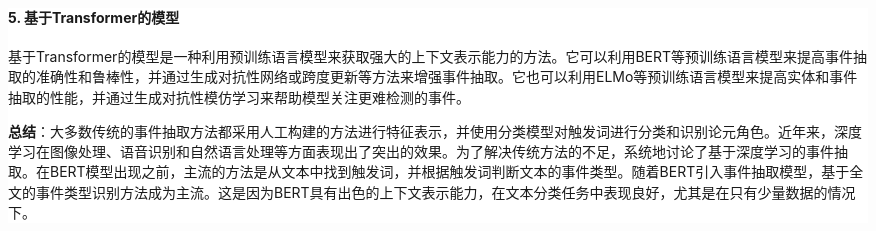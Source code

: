#### **5. 基于Transformer的模型**

基于Transformer的模型是一种利用预训练语言模型来获取强大的上下文表示能力的方法。它可以利用BERT等预训练语言模型来提高事件抽取的准确性和鲁棒性，并通过生成对抗性网络或跨度更新等方法来增强事件抽取。它也可以利用ELMo等预训练语言模型来提高实体和事件抽取的性能，并通过生成对抗性模仿学习来帮助模型关注更难检测的事件。

**总结**：大多数传统的事件抽取方法都采用人工构建的方法进行特征表示，并使用分类模型对触发词进行分类和识别论元角色。近年来，深度学习在图像处理、语音识别和自然语言处理等方面表现出了突出的效果。为了解决传统方法的不足，系统地讨论了基于深度学习的事件抽取。在BERT模型出现之前，主流的方法是从文本中找到触发词，并根据触发词判断文本的事件类型。随着BERT引入事件抽取模型，基于全文的事件类型识别方法成为主流。这是因为BERT具有出色的上下文表示能力，在文本分类任务中表现良好，尤其是在只有少量数据的情况下。







